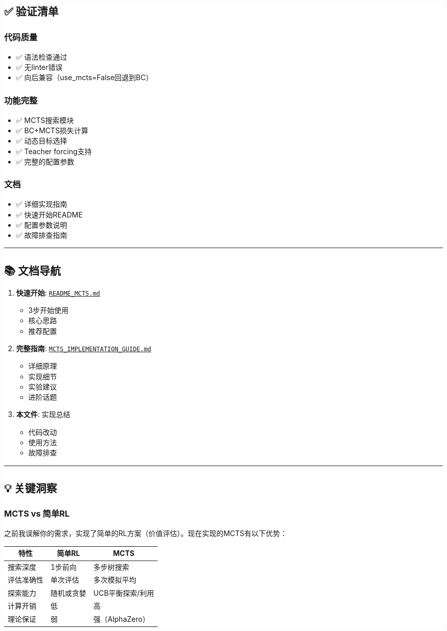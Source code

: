 ## ✅ 验证清单

### 代码质量
- ✅ 语法检查通过
- ✅ 无linter错误
- ✅ 向后兼容（use_mcts=False回退到BC）

### 功能完整
- ✅ MCTS搜索模块
- ✅ BC+MCTS损失计算
- ✅ 动态目标选择
- ✅ Teacher forcing支持
- ✅ 完整的配置参数

### 文档
- ✅ 详细实现指南
- ✅ 快速开始README
- ✅ 配置参数说明
- ✅ 故障排查指南

---

## 📚 文档导航

1. **快速开始**: [`README_MCTS.md`](README_MCTS.md)
   - 3步开始使用
   - 核心思路
   - 推荐配置

2. **完整指南**: [`MCTS_IMPLEMENTATION_GUIDE.md`](MCTS_IMPLEMENTATION_GUIDE.md)
   - 详细原理
   - 实现细节
   - 实验建议
   - 进阶话题

3. **本文件**: 实现总结
   - 代码改动
   - 使用方法
   - 故障排查

---

## 💡 关键洞察

### MCTS vs 简单RL

之前我误解你的需求，实现了简单的RL方案（价值评估）。现在实现的MCTS有以下优势：

| 特性 | 简单RL | MCTS |
|------|--------|------|
| 搜索深度 | 1步前向 | 多步树搜索 |
| 评估准确性 | 单次评估 | 多次模拟平均 |
| 探索能力 | 随机或贪婪 | UCB平衡探索/利用 |
| 计算开销 | 低 | 高 |
| 理论保证 | 弱 | 强（AlphaZero） |

